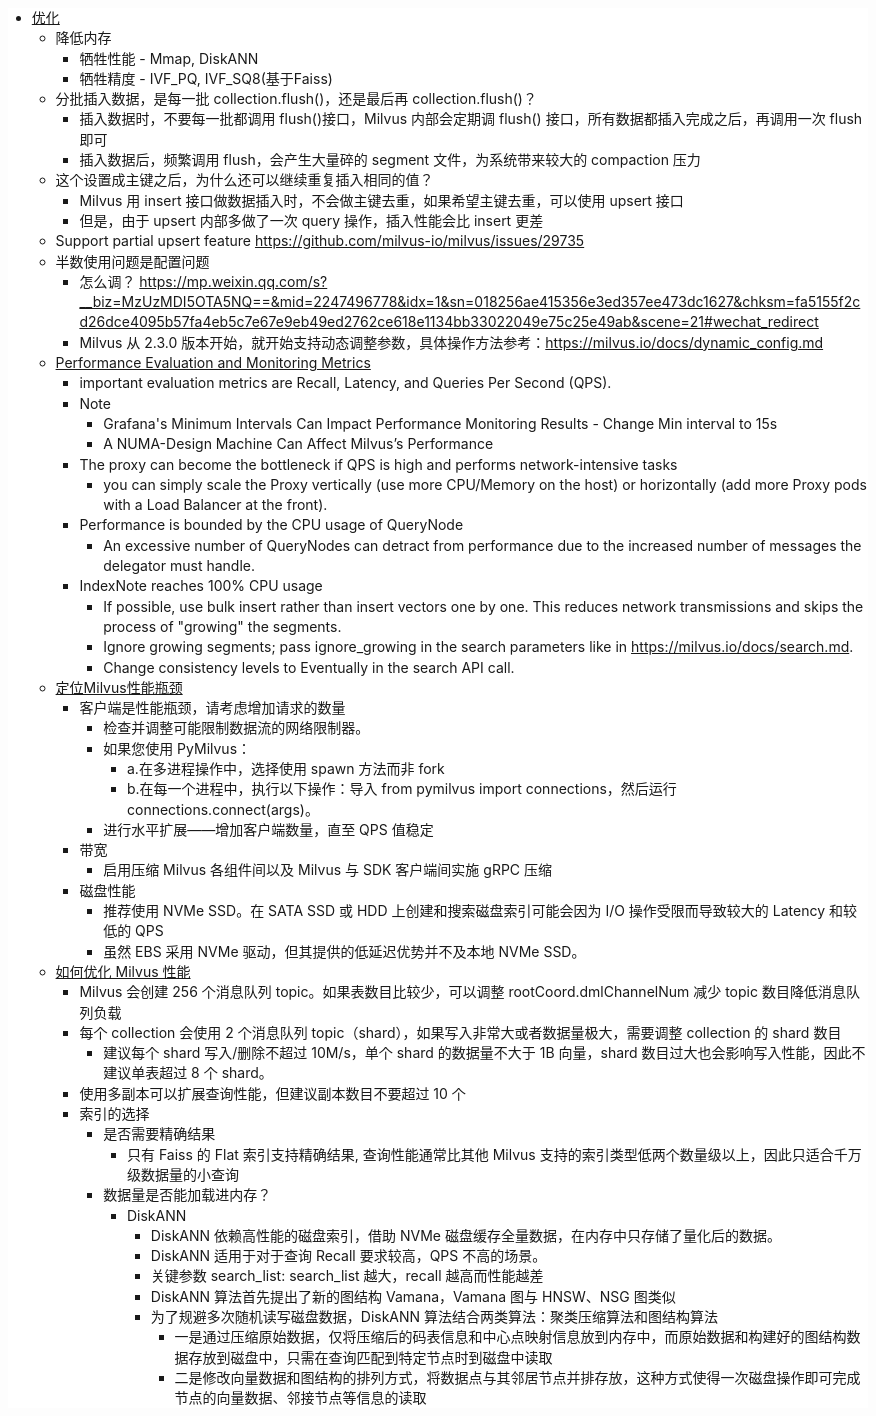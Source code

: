   - [优化](https://zilliz.com.cn/blog/milvus-%20community-keyword)
    - 降低内存
      - 牺牲性能 - Mmap, DiskANN
      - 牺牲精度 - IVF_PQ, IVF_SQ8(基于Faiss)
    - 分批插入数据，是每一批 collection.flush()，还是最后再 collection.flush()？
      - 插入数据时，不要每一批都调用 flush()接口，Milvus 内部会定期调 flush() 接口，所有数据都插入完成之后，再调用一次 flush 即可
      - 插入数据后，频繁调用 flush，会产生大量碎的 segment 文件，为系统带来较大的 compaction 压力
    - 这个设置成主键之后，为什么还可以继续重复插入相同的值？
      - Milvus 用 insert 接口做数据插入时，不会做主键去重，如果希望主键去重，可以使用 upsert 接口
      - 但是，由于 upsert 内部多做了一次 query 操作，插入性能会比 insert 更差
    - Support partial upsert feature https://github.com/milvus-io/milvus/issues/29735
    - 半数使用问题是配置问题
      - 怎么调？ https://mp.weixin.qq.com/s?__biz=MzUzMDI5OTA5NQ==&mid=2247496778&idx=1&sn=018256ae415356e3ed357ee473dc1627&chksm=fa5155f2cd26dce4095b57fa4eb5c7e67e9eb49ed2762ce618e1134bb33022049e75c25e49ab&scene=21#wechat_redirect
      - Milvus 从 2.3.0 版本开始，就开始支持动态调整参数，具体操作方法参考：https://milvus.io/docs/dynamic_config.md
    - [Performance Evaluation and Monitoring Metrics](https://zilliz.com/learn/how-to-spot-search-performance-bottleneck-in-vector-databases)
      - important evaluation metrics are Recall, Latency, and Queries Per Second (QPS).
      - Note
        - Grafana's Minimum Intervals Can Impact Performance Monitoring Results - Change Min interval to 15s
        - A NUMA-Design Machine Can Affect Milvus’s Performance
      - The proxy can become the bottleneck if QPS is high and performs network-intensive tasks
        - you can simply scale the Proxy vertically (use more CPU/Memory on the host) or horizontally (add more Proxy pods with a Load Balancer at the front).
      - Performance is bounded by the CPU usage of QueryNode
        - An excessive number of QueryNodes can detract from performance due to the increased number of messages the delegator must handle.
      - IndexNote reaches 100% CPU usage
        - If possible, use bulk insert rather than insert vectors one by one. This reduces network transmissions and skips the process of "growing" the segments.
        - Ignore growing segments; pass ignore_growing in the search parameters like in https://milvus.io/docs/search.md.
        - Change consistency levels to Eventually in the search API call.
    - [定位Milvus性能瓶颈](https://mp.weixin.qq.com/s/0q9PJi_pdOZKvjg_VrTivw)
      - 客户端是性能瓶颈，请考虑增加请求的数量
        - 检查并调整可能限制数据流的网络限制器。
        - 如果您使用 PyMilvus：
          - a.在多进程操作中，选择使用 spawn 方法而非 fork
          - b.在每一个进程中，执行以下操作：导入 from pymilvus import connections，然后运行 connections.connect(args)。
        -  进行水平扩展——增加客户端数量，直至 QPS 值稳定
      - 带宽
        - 启用压缩 Milvus 各组件间以及 Milvus 与 SDK 客户端间实施 gRPC 压缩
      - 磁盘性能
        - 推荐使用 NVMe SSD。在 SATA SSD 或 HDD 上创建和搜索磁盘索引可能会因为 I/O 操作受限而导致较大的 Latency 和较低的 QPS
        - 虽然 EBS 采用 NVMe 驱动，但其提供的低延迟优势并不及本地 NVMe SSD。
    - [如何优化 Milvus 性能](https://mp.weixin.qq.com/s/4gDsAF4QnmXWzomrSFRLLg)
      - Milvus 会创建 256 个消息队列 topic。如果表数目比较少，可以调整 rootCoord.dmlChannelNum 减少 topic 数目降低消息队列负载
      - 每个 collection 会使用 2 个消息队列 topic（shard），如果写入非常大或者数据量极大，需要调整 collection 的 shard 数目
        - 建议每个 shard 写入/删除不超过 10M/s，单个 shard 的数据量不大于 1B 向量，shard 数目过大也会影响写入性能，因此不建议单表超过 8 个 shard。
      - 使用多副本可以扩展查询性能，但建议副本数目不要超过 10 个
      - 索引的选择
        - 是否需要精确结果
          - 只有 Faiss 的 Flat 索引支持精确结果, 查询性能通常比其他 Milvus 支持的索引类型低两个数量级以上，因此只适合千万级数据量的小查询
        - 数据量是否能加载进内存？
          - DiskANN
            - DiskANN 依赖高性能的磁盘索引，借助 NVMe 磁盘缓存全量数据，在内存中只存储了量化后的数据。
            - DiskANN 适用于对于查询 Recall 要求较高，QPS 不高的场景。
            - 关键参数 search_list: search_list 越大，recall 越高而性能越差
            - DiskANN 算法首先提出了新的图结构 Vamana，Vamana 图与 HNSW、NSG 图类似
            - 为了规避多次随机读写磁盘数据，DiskANN 算法结合两类算法：聚类压缩算法和图结构算法
              - 一是通过压缩原始数据，仅将压缩后的码表信息和中心点映射信息放到内存中，而原始数据和构建好的图结构数据存放到磁盘中，只需在查询匹配到特定节点时到磁盘中读取
              - 二是修改向量数据和图结构的排列方式，将数据点与其邻居节点并排存放，这种方式使得一次磁盘操作即可完成节点的向量数据、邻接节点等信息的读取